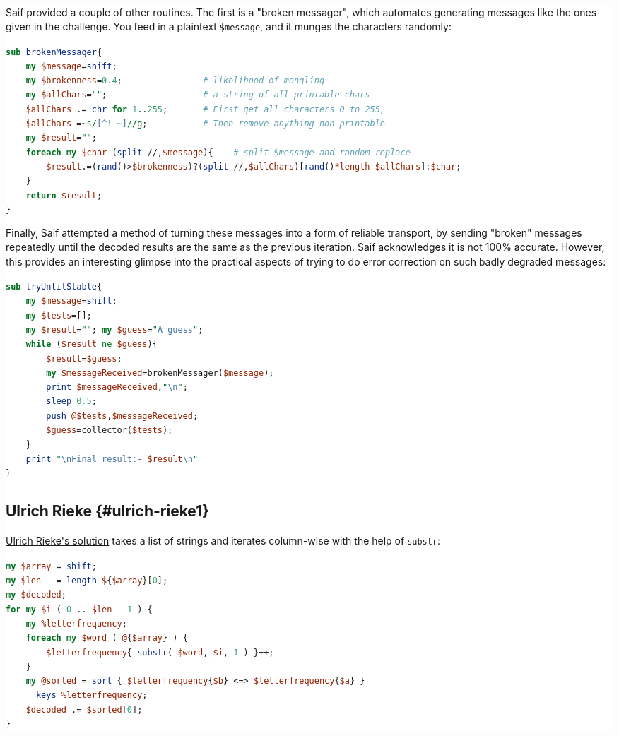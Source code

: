 Saif provided a couple of other routines. The first is a "broken messager", which automates generating messages like the ones given in the challenge. You feed in a plaintext `$message`, and it munges the characters randomly:

```perl
sub brokenMessager{
    my $message=shift;
    my $brokenness=0.4;                # likelihood of mangling
    my $allChars="";                   # a string of all printable chars
    $allChars .= chr for 1..255;       # First get all characters 0 to 255,
    $allChars =~s/[^!-~]//g;           # Then remove anything non printable
    my $result="";
    foreach my $char (split //,$message){    # split $message and random replace
        $result.=(rand()>$brokenness)?(split //,$allChars)[rand()*length $allChars]:$char;
    }
    return $result;
}
```

Finally, Saif attempted a method of turning these messages into a form of reliable transport, by sending "broken" messages repeatedly until the decoded results are the same as the previous iteration. Saif acknowledges it is not 100% accurate. However, this provides an interesting glimpse into the practical aspects of trying to do error correction on such badly degraded messages:

```perl
sub tryUntilStable{
    my $message=shift;
    my $tests=[];
    my $result=""; my $guess="A guess";
    while ($result ne $guess){
        $result=$guess;
        my $messageReceived=brokenMessager($message);
        print $messageReceived,"\n";
        sleep 0.5;
        push @$tests,$messageReceived;
        $guess=collector($tests);
    }
    print "\nFinal result:- $result\n"
}
```

## Ulrich Rieke {#ulrich-rieke1}

[Ulrich Rieke's solution](https://github.com/manwar/perlweeklychallenge-club/blob/master/challenge-046/ulrich-rieke/perl/ch-1.pl) takes a list of strings and iterates column-wise with the help of `substr`:

```perl
my $array = shift;
my $len   = length ${$array}[0];
my $decoded;
for my $i ( 0 .. $len - 1 ) {
    my %letterfrequency;
    foreach my $word ( @{$array} ) {
        $letterfrequency{ substr( $word, $i, 1 ) }++;
    }
    my @sorted = sort { $letterfrequency{$b} <=> $letterfrequency{$a} }
      keys %letterfrequency;
    $decoded .= $sorted[0];
}
```
